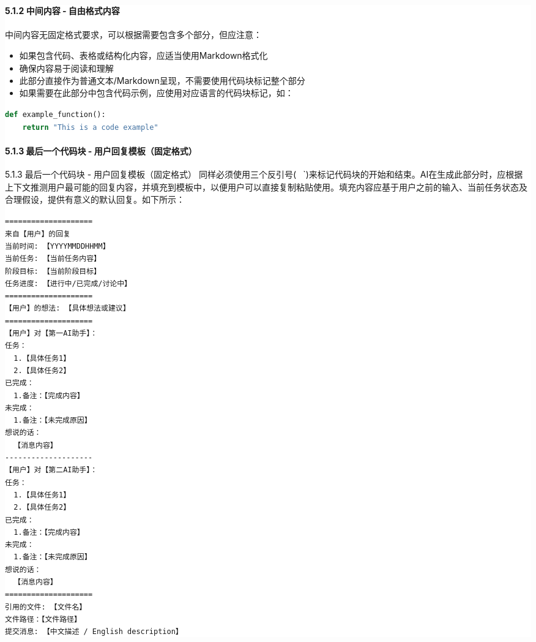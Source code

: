 #### 5.1.2 中间内容 - 自由格式内容

中间内容无固定格式要求，可以根据需要包含多个部分，但应注意：

- 如果包含代码、表格或结构化内容，应适当使用Markdown格式化
- 确保内容易于阅读和理解
- 此部分直接作为普通文本/Markdown呈现，不需要使用代码块标记整个部分
- 如果需要在此部分中包含代码示例，应使用对应语言的代码块标记，如：

```python
def example_function():
    return "This is a code example"
```

#### 5.1.3 最后一个代码块 - 用户回复模板（固定格式）

5.1.3 最后一个代码块 - 用户回复模板（固定格式）
同样必须使用三个反引号(` ` `)来标记代码块的开始和结束。AI在生成此部分时，应根据上下文推测用户最可能的回复内容，并填充到模板中，以便用户可以直接复制粘贴使用。填充内容应基于用户之前的输入、当前任务状态及合理假设，提供有意义的默认回复。如下所示：

```
====================
来自【用户】的回复
当前时间: 【YYYYMMDDHHMM】
当前任务: 【当前任务内容】
阶段目标: 【当前阶段目标】
任务进度: 【进行中/已完成/讨论中】
====================
【用户】的想法: 【具体想法或建议】
====================
【用户】对【第一AI助手】：
任务：
  1.【具体任务1】
  2.【具体任务2】
已完成：
  1.备注：【完成内容】
未完成：
  1.备注：【未完成原因】
想说的话：
  【消息内容】
--------------------
【用户】对【第二AI助手】：
任务：
  1.【具体任务1】
  2.【具体任务2】
已完成：
  1.备注：【完成内容】
未完成：
  1.备注：【未完成原因】
想说的话：
  【消息内容】
====================
引用的文件: 【文件名】
文件路径：【文件路径】
提交消息: 【中文描述 / English description】
```
